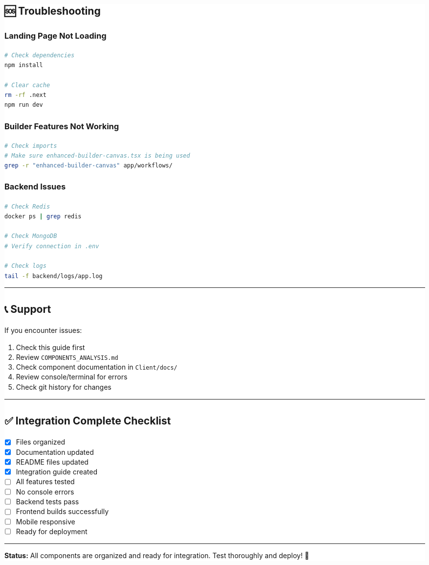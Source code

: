 
## 🆘 Troubleshooting

### Landing Page Not Loading

```bash
# Check dependencies
npm install

# Clear cache
rm -rf .next
npm run dev
```

### Builder Features Not Working

```bash
# Check imports
# Make sure enhanced-builder-canvas.tsx is being used
grep -r "enhanced-builder-canvas" app/workflows/
```

### Backend Issues

```bash
# Check Redis
docker ps | grep redis

# Check MongoDB
# Verify connection in .env

# Check logs
tail -f backend/logs/app.log
```

---

## 📞 Support

If you encounter issues:

1. Check this guide first
2. Review `COMPONENTS_ANALYSIS.md`
3. Check component documentation in `Client/docs/`
4. Review console/terminal for errors
5. Check git history for changes

---

## ✅ Integration Complete Checklist

- [x] Files organized
- [x] Documentation updated
- [x] README files updated
- [x] Integration guide created
- [ ] All features tested
- [ ] No console errors
- [ ] Backend tests pass
- [ ] Frontend builds successfully
- [ ] Mobile responsive
- [ ] Ready for deployment

---

**Status:** All components are organized and ready for integration. Test thoroughly and deploy! 🚀
